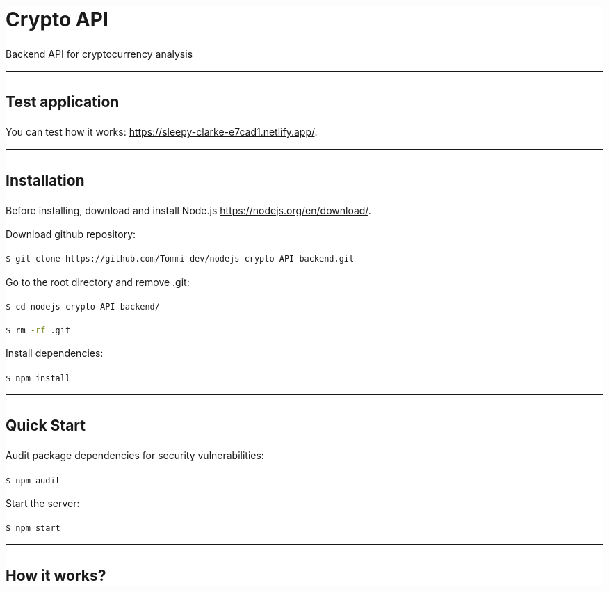 # Crypto API
  
Backend API for cryptocurrency analysis  

---
  
## Test application  
  
You can test how it works: https://sleepy-clarke-e7cad1.netlify.app/.  

---    
  
## Installation  
  
Before installing, download and install Node.js https://nodejs.org/en/download/.  

Download github repository:    
  
```bash
$ git clone https://github.com/Tommi-dev/nodejs-crypto-API-backend.git  
```  
  
Go to the root directory and remove .git:  
  
```bash
$ cd nodejs-crypto-API-backend/  
```  
  
```bash
$ rm -rf .git
```  
  
Install dependencies:  
  
```bash
$ npm install
```  
  
---  

## Quick Start  
   
Audit package dependencies for security vulnerabilities:    
  
```bash
$ npm audit
```  
  
Start the server:  
  
```bash
$ npm start
```  
  
---  
  
## How it works?  
  